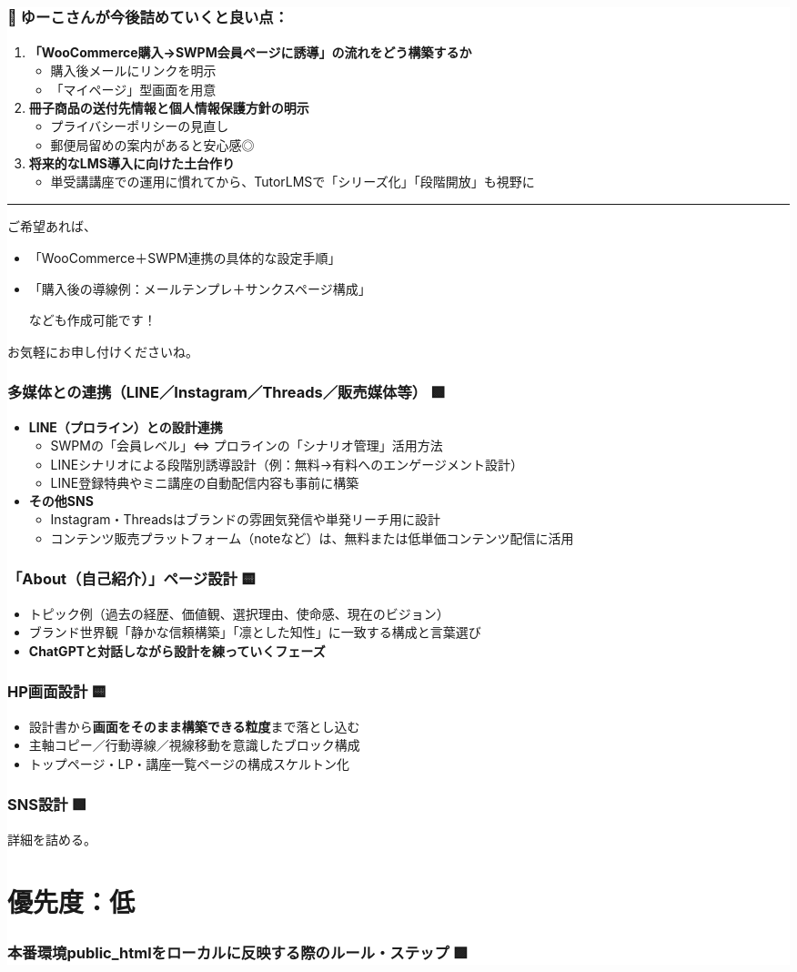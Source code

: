 ### 🧭 ゆーこさんが今後詰めていくと良い点：

1. **「WooCommerce購入→SWPM会員ページに誘導」の流れをどう構築するか**
    - 購入後メールにリンクを明示
    - 「マイページ」型画面を用意
2. **冊子商品の送付先情報と個人情報保護方針の明示**
    - プライバシーポリシーの見直し
    - 郵便局留めの案内があると安心感◎
3. **将来的なLMS導入に向けた土台作り**
    - 単受講講座での運用に慣れてから、TutorLMSで「シリーズ化」「段階開放」も視野に

---

ご希望あれば、

- 「WooCommerce＋SWPM連携の具体的な設定手順」
- 「購入後の導線例：メールテンプレ＋サンクスページ構成」
    
    なども作成可能です！
    

お気軽にお申し付けくださいね。

### 多媒体との連携（LINE／Instagram／Threads／販売媒体等） 🟩

- **LINE（プロライン）との設計連携**
    - SWPMの「会員レベル」⇔ プロラインの「シナリオ管理」活用方法
    - LINEシナリオによる段階別誘導設計（例：無料→有料へのエンゲージメント設計）
    - LINE登録特典やミニ講座の自動配信内容も事前に構築
- **その他SNS**
    - Instagram・Threadsはブランドの雰囲気発信や単発リーチ用に設計
    - コンテンツ販売プラットフォーム（noteなど）は、無料または低単価コンテンツ配信に活用

### 「About（自己紹介）」ページ設計 🟨

- トピック例（過去の経歴、価値観、選択理由、使命感、現在のビジョン）
- ブランド世界観「静かな信頼構築」「凛とした知性」に一致する構成と言葉選び
- **ChatGPTと対話しながら設計を練っていくフェーズ**

### HP画面設計 🟨

- 設計書から**画面をそのまま構築できる粒度**まで落とし込む
- 主軸コピー／行動導線／視線移動を意識したブロック構成
- トップページ・LP・講座一覧ページの構成スケルトン化

### SNS設計 🟩

詳細を詰める。

# 優先度：低

### 本番環境public_htmlをローカルに反映する際のルール・ステップ  🟪
